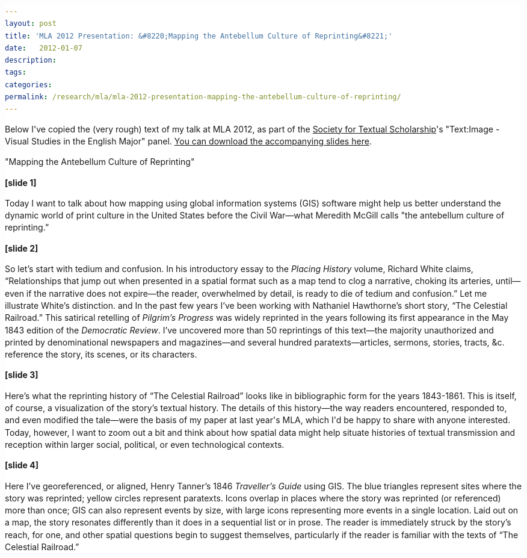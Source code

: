 ```yaml
---
layout: post
title: 'MLA 2012 Presentation: &#8220;Mapping the Antebellum Culture of Reprinting&#8221;'
date:   2012-01-07
description: 
tags: 
categories: 
permalink: /research/mla/mla-2012-presentation-mapping-the-antebellum-culture-of-reprinting/
---
```


Below I've copied the (very rough) text of my talk at MLA 2012, as part of the <a href="http://textualsociety.org/">Society for Textual Scholarship</a>'s "Text:Image - Visual Studies in the English Major" panel. <a href="http://dl.dropbox.com/u/492930/Cordell-MLA12-Presentation.pdf">You can download the accompanying slides here</a>.

"Mapping the Antebellum Culture of Reprinting"

<strong>[slide 1]</strong>

Today I want to talk about how mapping using global information systems (GIS) software might help us better understand the dynamic world of print culture in the United States before the Civil War—what Meredith McGill calls "the antebellum culture of reprinting.”



<strong>[slide 2]</strong>

So let’s start with tedium and confusion. In his introductory essay to the <em>Placing History</em> volume, Richard White claims, “Relationships that jump out when presented in a spatial format such as a map tend to clog a narrative, choking its arteries, until—even if the narrative does not expire—the reader, overwhelmed by detail, is ready to die of tedium and confusion.” Let me illustrate White’s distinction. and In the past few years I’ve been working with Nathaniel Hawthorne’s short story, “The Celestial Railroad.” This satirical retelling of <em>Pilgrim’s Progress</em> was widely reprinted in the years following its first appearance in the May 1843 edition of the <em>Democratic Review</em>. I’ve uncovered more than 50 reprintings of this text—the majority unauthorized and printed by denominational newspapers and magazines—and several hundred paratexts—articles, sermons, stories, tracts, &amp;c. reference the story, its scenes, or its characters.

<strong>[slide 3]</strong>

Here’s what the reprinting history of “The Celestial Railroad” looks like in bibliographic form for the years 1843-1861. This is itself, of course, a visualization of the story’s textual history. The details of this history—the way readers encountered, responded to, and even modified the tale—were the basis of my paper at last year's MLA, which I'd be happy to share with anyone interested. Today, however, I want to zoom out a bit and think about how spatial data might help situate histories of textual transmission and reception within larger social, political, or even technological contexts.

<strong>[slide 4]</strong>

Here I’ve georeferenced, or aligned, Henry Tanner’s 1846 <em>Traveller’s Guide</em> using GIS. The blue triangles represent sites where the story was reprinted; yellow circles represent paratexts. Icons overlap in places where the story was reprinted (or referenced) more than once; GIS can also represent events by size, with large icons representing more events in a single location. Laid out on a map, the story resonates differently than it does in a sequential list or in prose. The reader is immediately struck by the story’s reach, for one, and other spatial questions begin to suggest themselves, particularly if the reader is familiar with the texts of “The Celestial Railroad.”
